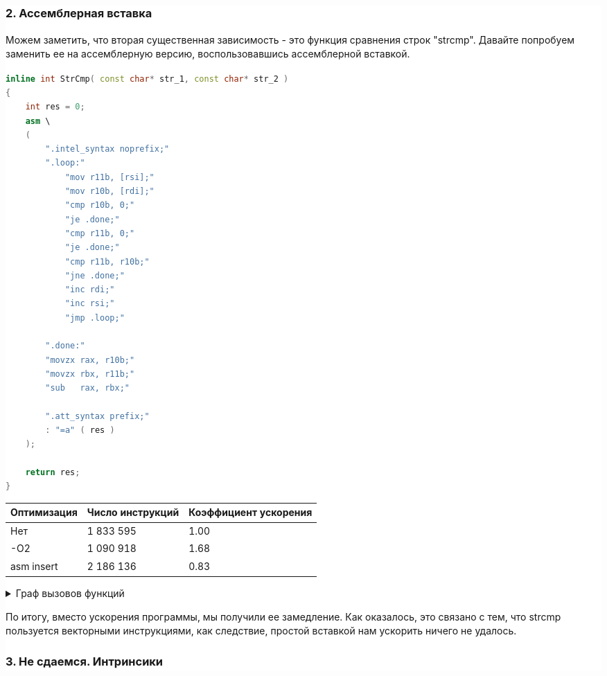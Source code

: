 ### 2. Ассемблерная вставка

Можем заметить, что вторая существенная зависимость - это функция сравнения строк "strcmp". Давайте попробуем заменить ее на ассемблерную версию, воспользовавшись ассемблерной вставкой. 

```C++
inline int StrCmp( const char* str_1, const char* str_2 )
{
    int res = 0;
    asm \
    (
        ".intel_syntax noprefix;"
        ".loop:"
            "mov r11b, [rsi];"
            "mov r10b, [rdi];"
    	    "cmp r10b, 0;"
    	    "je .done;"
    	    "cmp r11b, 0;"
    	    "je .done;"
    	    "cmp r11b, r10b;"
    	    "jne .done;"
    	    "inc rdi;"  
    	    "inc rsi;"
    	    "jmp .loop;"
        
        ".done:"
        "movzx rax, r10b;"
        "movzx rbx, r11b;"
    	"sub   rax, rbx;"

        ".att_syntax prefix;"
        : "=a" ( res )
    );
    
    return res;
}
```

|  Оптимизация | Число инструкций      | Коэффициент ускорения | 
|--------------|-----------------------|-----------------------|
|    Нет       |      1 833 595        |          1.00         |
|    -O2       |      1 090 918        |          1.68         |
| asm insert   |      2 186 136        |          0.83         |

<details><summary>Граф вызовов функций</summary></details>

По итогу, вместо ускорения программы, мы получили ее замедление. Как оказалось, это связано с тем, что strcmp пользуется векторными инструкциями, как следствие, простой вставкой нам ускорить ничего не удалось.

### 3. Не сдаемся. Интринсики
